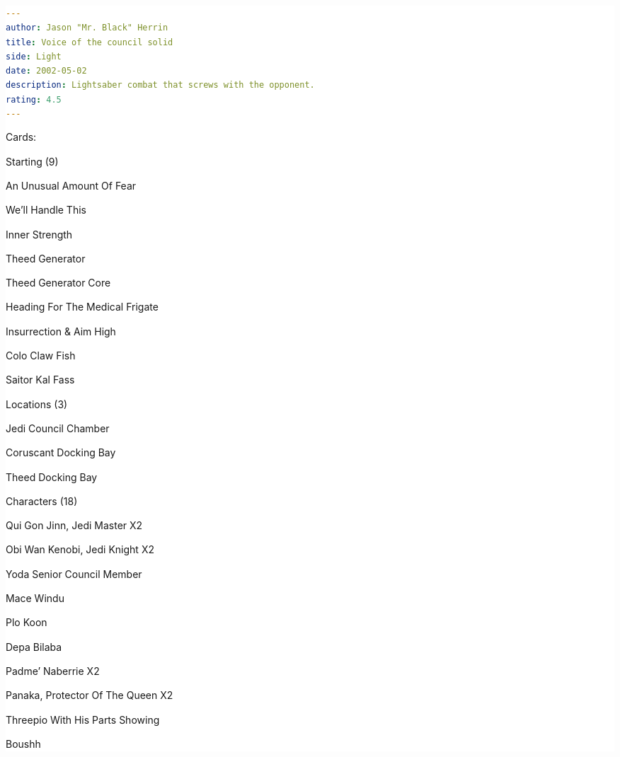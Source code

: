 ```yaml
---
author: Jason "Mr. Black" Herrin
title: Voice of the council solid
side: Light
date: 2002-05-02
description: Lightsaber combat that screws with the opponent.
rating: 4.5
---
```

Cards: 

Starting (9)

An Unusual Amount Of Fear

We’ll Handle This 

Inner Strength

Theed Generator

Theed Generator Core

Heading For The Medical Frigate

Insurrection & Aim High

Colo Claw Fish

Saitor Kal Fass


Locations (3)

Jedi Council Chamber

Coruscant Docking Bay

Theed Docking Bay


Characters (18)

Qui Gon Jinn, Jedi Master X2

Obi Wan Kenobi, Jedi Knight X2

Yoda Senior Council Member

Mace Windu

Plo Koon

Depa Bilaba

Padme’ Naberrie X2

Panaka, Protector Of The Queen X2

Threepio With His Parts Showing

Boushh
